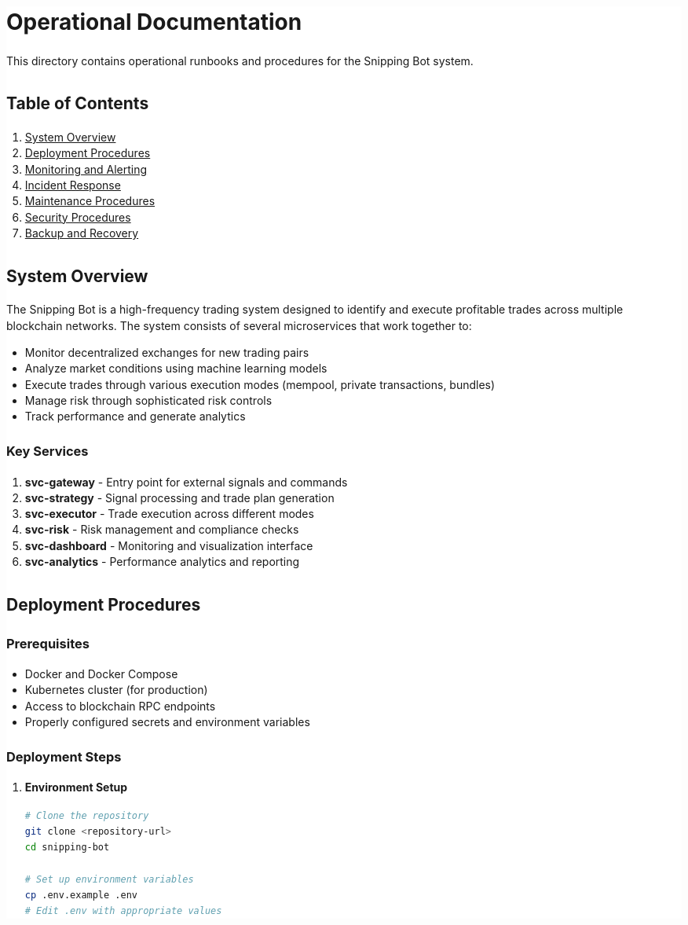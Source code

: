 # Operational Documentation

This directory contains operational runbooks and procedures for the Snipping Bot system.

## Table of Contents

1. [System Overview](#system-overview)
2. [Deployment Procedures](#deployment-procedures)
3. [Monitoring and Alerting](#monitoring-and-alerting)
4. [Incident Response](#incident-response)
5. [Maintenance Procedures](#maintenance-procedures)
6. [Security Procedures](#security-procedures)
7. [Backup and Recovery](#backup-and-recovery)

## System Overview

The Snipping Bot is a high-frequency trading system designed to identify and execute profitable trades across multiple blockchain networks. The system consists of several microservices that work together to:

- Monitor decentralized exchanges for new trading pairs
- Analyze market conditions using machine learning models
- Execute trades through various execution modes (mempool, private transactions, bundles)
- Manage risk through sophisticated risk controls
- Track performance and generate analytics

### Key Services

1. **svc-gateway** - Entry point for external signals and commands
2. **svc-strategy** - Signal processing and trade plan generation
3. **svc-executor** - Trade execution across different modes
4. **svc-risk** - Risk management and compliance checks
5. **svc-dashboard** - Monitoring and visualization interface
6. **svc-analytics** - Performance analytics and reporting

## Deployment Procedures

### Prerequisites

- Docker and Docker Compose
- Kubernetes cluster (for production)
- Access to blockchain RPC endpoints
- Properly configured secrets and environment variables

### Deployment Steps

1. **Environment Setup**
   ```bash
   # Clone the repository
   git clone <repository-url>
   cd snipping-bot
   
   # Set up environment variables
   cp .env.example .env
   # Edit .env with appropriate values
   ```
